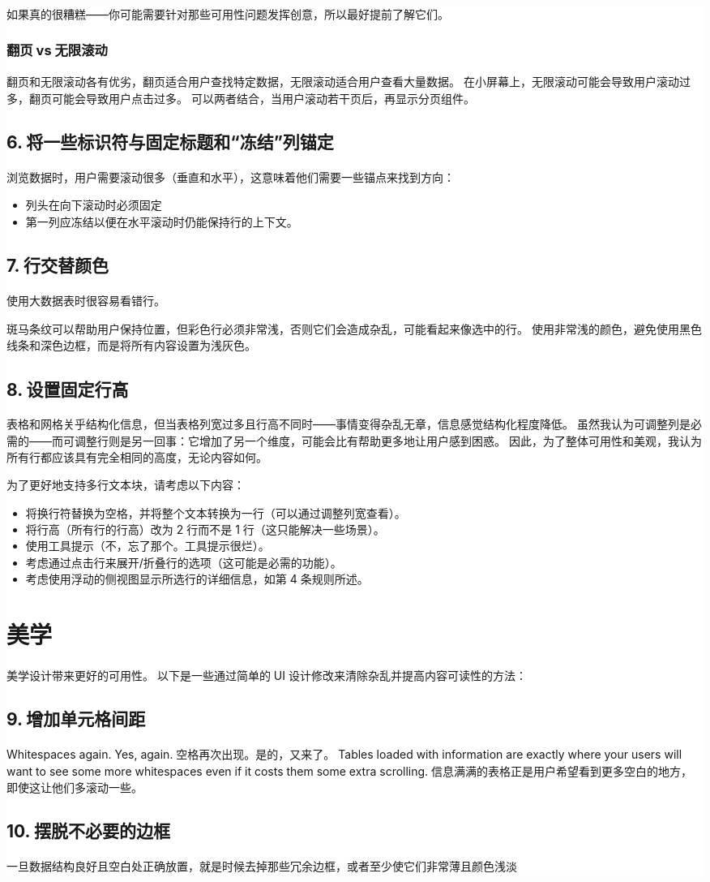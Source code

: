 如果真的很糟糕——你可能需要针对那些可用性问题发挥创意，所以最好提前了解它们。

### 翻页 vs 无限滚动

翻页和无限滚动各有优劣，翻页适合用户查找特定数据，无限滚动适合用户查看大量数据。
在小屏幕上，无限滚动可能会导致用户滚动过多，翻页可能会导致用户点击过多。
可以两者结合，当用户滚动若干页后，再显示分页组件。

## 6. 将一些标识符与固定标题和“冻结”列锚定

浏览数据时，用户需要滚动很多（垂直和水平），这意味着他们需要一些锚点来找到方向：
* 列头在向下滚动时必须固定
* 第一列应冻结以便在水平滚动时仍能保持行的上下文。

##  7. 行交替颜色

使用大数据表时很容易看错行。

斑马条纹可以帮助用户保持位置，但彩色行必须非常浅，否则它们会造成杂乱，可能看起来像选中的行。
使用非常浅的颜色，避免使用黑色线条和深色边框，而是将所有内容设置为浅灰色。

## 8. 设置固定行高

表格和网格关乎结构化信息，但当表格列宽过多且行高不同时——事情变得杂乱无章，信息感觉结构化程度降低。
虽然我认为可调整列是必需的——而可调整行则是另一回事：它增加了另一个维度，可能会比有帮助更多地让用户感到困惑。
因此，为了整体可用性和美观，我认为所有行都应该具有完全相同的高度，无论内容如何。

为了更好地支持多行文本块，请考虑以下内容：

* 将换行符替换为空格，并将整个文本转换为一行（可以通过调整列宽查看）。
* 将行高（所有行的行高）改为 2 行而不是 1 行（这只能解决一些场景）。
* 使用工具提示（不，忘了那个。工具提示很烂）。
* 考虑通过点击行来展开/折叠行的选项（这可能是必需的功能）。
* 考虑使用浮动的侧视图显示所选行的详细信息，如第 4 条规则所述。
# 美学

美学设计带来更好的可用性。
以下是一些通过简单的 UI 设计修改来清除杂乱并提高内容可读性的方法：

## 9. 增加单元格间距

Whitespaces again. Yes, again.
空格再次出现。是的，又来了。
Tables loaded with information are exactly where your users will want to see some more whitespaces even if it costs them some extra scrolling.
信息满满的表格正是用户希望看到更多空白的地方，即使这让他们多滚动一些。

## 10. 摆脱不必要的边框

一旦数据结构良好且空白处正确放置，就是时候去掉那些冗余边框，或者至少使它们非常薄且颜色浅淡
